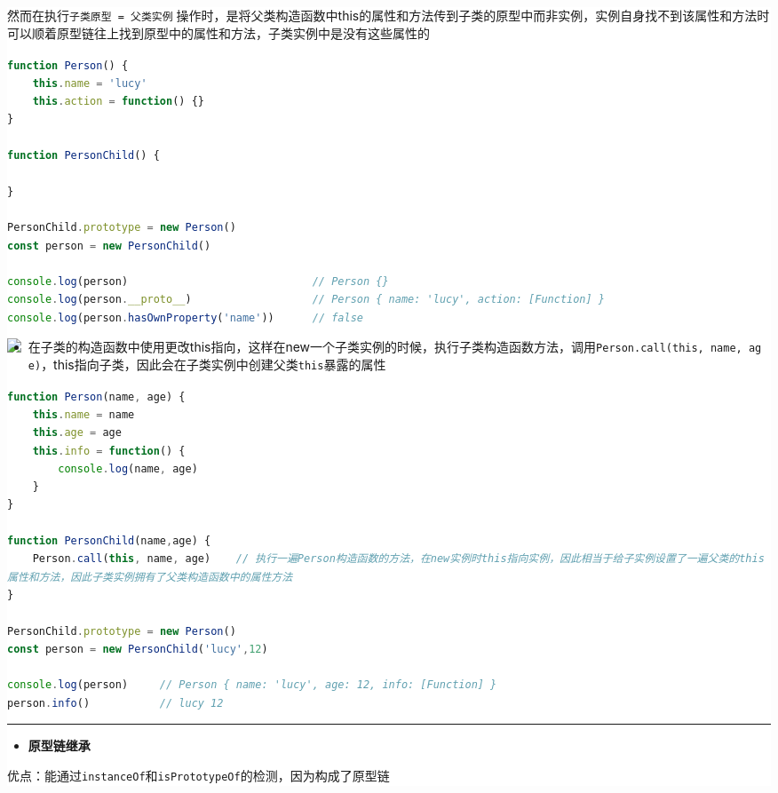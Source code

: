 然而在执行`子类原型 = 父类实例` 操作时，是将父类构造函数中this的属性和方法传到子类的原型中而非实例，实例自身找不到该属性和方法时可以顺着原型链往上找到原型中的属性和方法，子类实例中是没有这些属性的

```jsx
function Person() {
    this.name = 'lucy'
    this.action = function() {}
}

function PersonChild() {
    
}

PersonChild.prototype = new Person()		    
const person = new PersonChild()

console.log(person)             				// Person {}
console.log(person.__proto__)   				// Person { name: 'lucy', action: [Function] }
console.log(person.hasOwnProperty('name'))		// false
```



<img src="https://img-blog.csdnimg.cn/20200513104007813.png" style="float:left">

- 在子类的构造函数中使用更改this指向，这样在new一个子类实例的时候，执行子类构造函数方法，调用`Person.call(this, name, age)`，this指向子类，因此会在子类实例中创建父类`this`暴露的属性

```jsx
function Person(name, age) {
    this.name = name
    this.age = age 
    this.info = function() {
        console.log(name, age)
    }
}

function PersonChild(name,age) {
    Person.call(this, name, age)	// 执行一遍Person构造函数的方法，在new实例时this指向实例，因此相当于给子实例设置了一遍父类的this属性和方法，因此子类实例拥有了父类构造函数中的属性方法
}

PersonChild.prototype = new Person()
const person = new PersonChild('lucy',12)	

console.log(person)     // Person { name: 'lucy', age: 12, info: [Function] } 
person.info()           // lucy 12
```



-----

- **原型链继承**

优点：能通过`instanceOf`和`isPrototypeOf`的检测，因为构成了原型链
